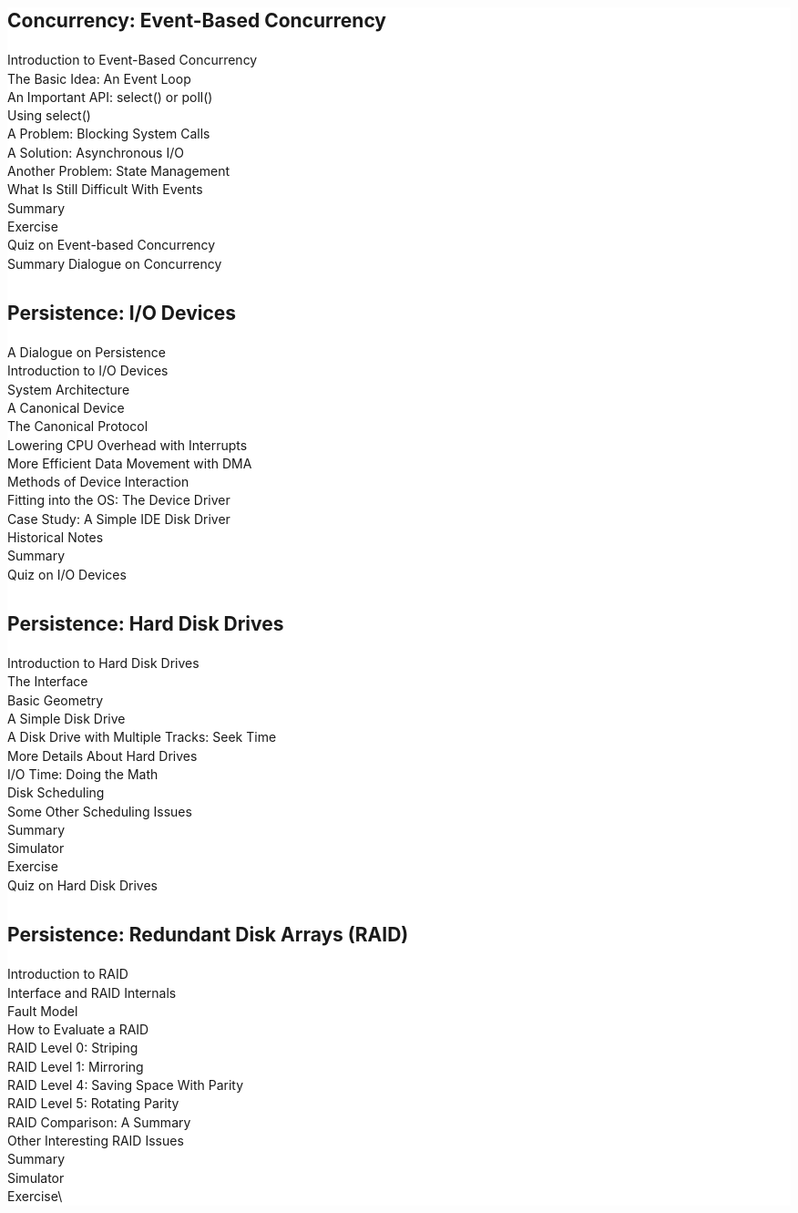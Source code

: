 ## Concurrency: Event-Based Concurrency

Introduction to Event-Based Concurrency\
The Basic Idea: An Event Loop\
An Important API: select() or poll()\
Using select()\
A Problem: Blocking System Calls\
A Solution: Asynchronous I/O\
Another Problem: State Management\
What Is Still Difficult With Events\
Summary\
Exercise\
Quiz on Event-based Concurrency\
Summary Dialogue on Concurrency

## Persistence: I/O Devices

A Dialogue on Persistence\
Introduction to I/O Devices\
System Architecture\
A Canonical Device\
The Canonical Protocol\
Lowering CPU Overhead with Interrupts\
More Efficient Data Movement with DMA\
Methods of Device Interaction\
Fitting into the OS: The Device Driver\
Case Study: A Simple IDE Disk Driver\
Historical Notes\
Summary\
Quiz on I/O Devices

## Persistence: Hard Disk Drives

Introduction to Hard Disk Drives\
The Interface\
Basic Geometry\
A Simple Disk Drive\
A Disk Drive with Multiple Tracks: Seek Time\
More Details About Hard Drives\
I/O Time: Doing the Math\
Disk Scheduling\
Some Other Scheduling Issues\
Summary\
Simulator\
Exercise\
Quiz on Hard Disk Drives

## Persistence: Redundant Disk Arrays (RAID)

Introduction to RAID\
Interface and RAID Internals\
Fault Model\
How to Evaluate a RAID\
RAID Level 0: Striping\
RAID Level 1: Mirroring\
RAID Level 4: Saving Space With Parity\
RAID Level 5: Rotating Parity\
RAID Comparison: A Summary\
Other Interesting RAID Issues\
Summary\
Simulator\
Exercise\